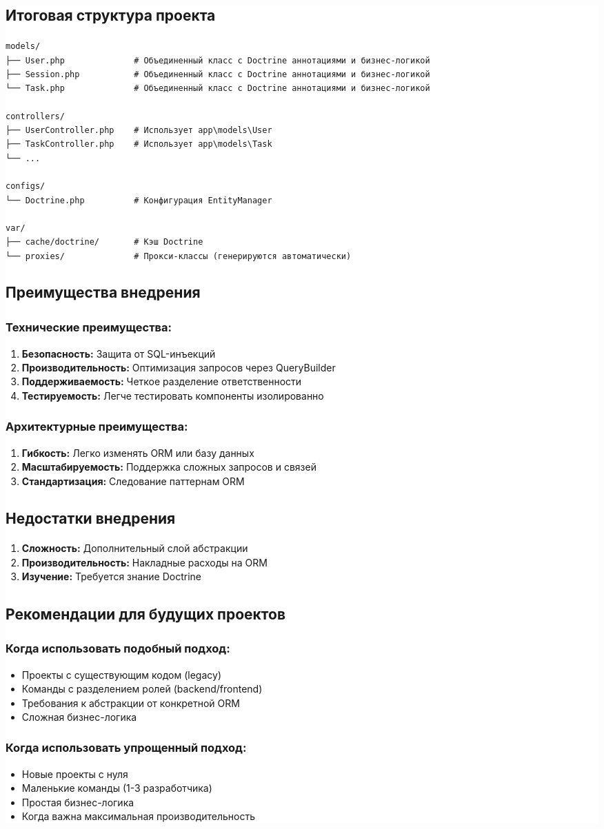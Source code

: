 ## Итоговая структура проекта

```
models/
├── User.php              # Объединенный класс с Doctrine аннотациями и бизнес-логикой
├── Session.php           # Объединенный класс с Doctrine аннотациями и бизнес-логикой
└── Task.php              # Объединенный класс с Doctrine аннотациями и бизнес-логикой

controllers/
├── UserController.php    # Использует app\models\User
├── TaskController.php    # Использует app\models\Task
└── ...

configs/
└── Doctrine.php          # Конфигурация EntityManager

var/
├── cache/doctrine/       # Кэш Doctrine
└── proxies/              # Прокси-классы (генерируются автоматически)
```

## Преимущества внедрения

### Технические преимущества:
1. **Безопасность:** Защита от SQL-инъекций
2. **Производительность:** Оптимизация запросов через QueryBuilder
3. **Поддерживаемость:** Четкое разделение ответственности
4. **Тестируемость:** Легче тестировать компоненты изолированно

### Архитектурные преимущества:
1. **Гибкость:** Легко изменять ORM или базу данных
2. **Масштабируемость:** Поддержка сложных запросов и связей
3. **Стандартизация:** Следование паттернам ORM

## Недостатки внедрения

1. **Сложность:** Дополнительный слой абстракции
2. **Производительность:** Накладные расходы на ORM
3. **Изучение:** Требуется знание Doctrine

## Рекомендации для будущих проектов

### Когда использовать подобный подход:
- Проекты с существующим кодом (legacy)
- Команды с разделением ролей (backend/frontend)
- Требования к абстракции от конкретной ORM
- Сложная бизнес-логика

### Когда использовать упрощенный подход:
- Новые проекты с нуля
- Маленькие команды (1-3 разработчика)
- Простая бизнес-логика
- Когда важна максимальная производительность
